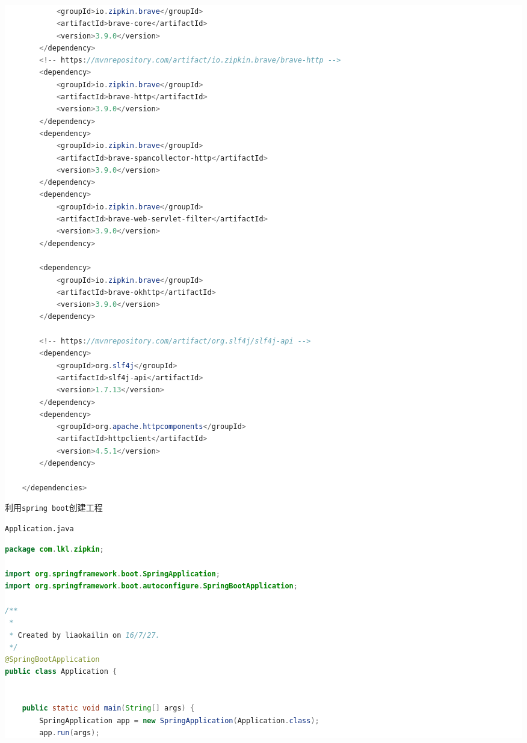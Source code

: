 ```java
            <groupId>io.zipkin.brave</groupId>
            <artifactId>brave-core</artifactId>
            <version>3.9.0</version>
        </dependency>
        <!-- https://mvnrepository.com/artifact/io.zipkin.brave/brave-http -->
        <dependency>
            <groupId>io.zipkin.brave</groupId>
            <artifactId>brave-http</artifactId>
            <version>3.9.0</version>
        </dependency>
        <dependency>
            <groupId>io.zipkin.brave</groupId>
            <artifactId>brave-spancollector-http</artifactId>
            <version>3.9.0</version>
        </dependency>
        <dependency>
            <groupId>io.zipkin.brave</groupId>
            <artifactId>brave-web-servlet-filter</artifactId>
            <version>3.9.0</version>
        </dependency>

        <dependency>
            <groupId>io.zipkin.brave</groupId>
            <artifactId>brave-okhttp</artifactId>
            <version>3.9.0</version>
        </dependency>

        <!-- https://mvnrepository.com/artifact/org.slf4j/slf4j-api -->
        <dependency>
            <groupId>org.slf4j</groupId>
            <artifactId>slf4j-api</artifactId>
            <version>1.7.13</version>
        </dependency>
        <dependency>
            <groupId>org.apache.httpcomponents</groupId>
            <artifactId>httpclient</artifactId>
            <version>4.5.1</version>
        </dependency>

    </dependencies>

```

利用`spring boot`创建工程

`Application.java`

```java
package com.lkl.zipkin;

import org.springframework.boot.SpringApplication;
import org.springframework.boot.autoconfigure.SpringBootApplication;

/**
 *
 * Created by liaokailin on 16/7/27.
 */
@SpringBootApplication
public class Application {


    public static void main(String[] args) {
        SpringApplication app = new SpringApplication(Application.class);
        app.run(args);
```